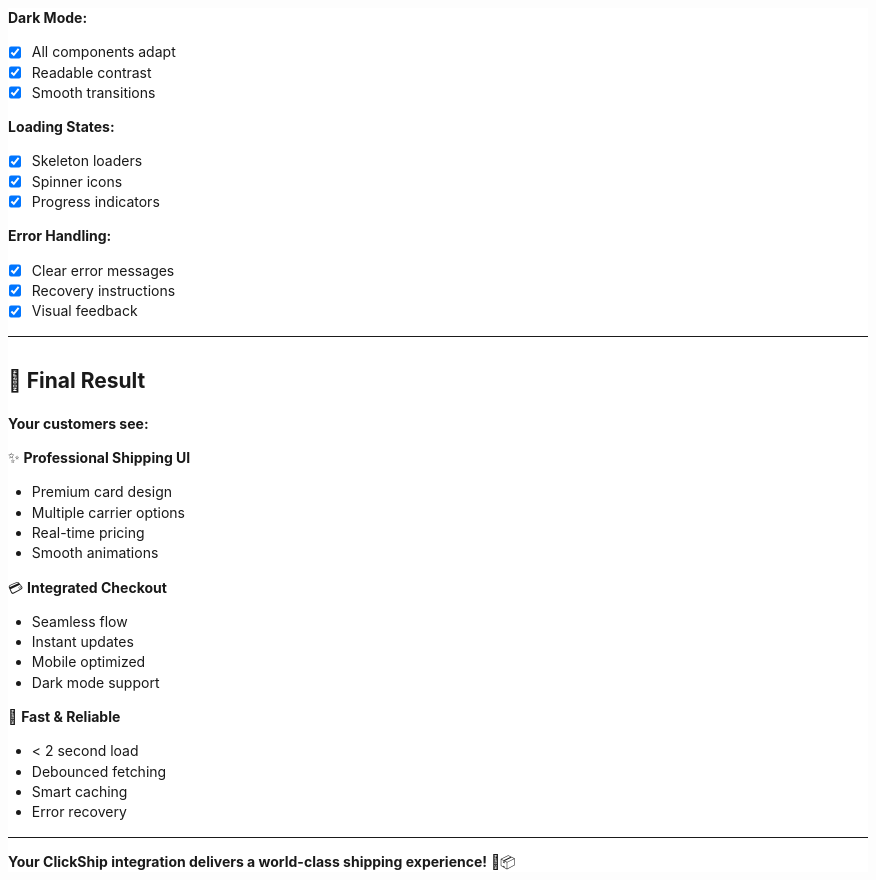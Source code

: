 **Dark Mode:**
- [x] All components adapt
- [x] Readable contrast
- [x] Smooth transitions

**Loading States:**
- [x] Skeleton loaders
- [x] Spinner icons
- [x] Progress indicators

**Error Handling:**
- [x] Clear error messages
- [x] Recovery instructions
- [x] Visual feedback

---

## 📸 Final Result

**Your customers see:**

✨ **Professional Shipping UI**
- Premium card design
- Multiple carrier options
- Real-time pricing
- Smooth animations

💳 **Integrated Checkout**
- Seamless flow
- Instant updates
- Mobile optimized
- Dark mode support

🚀 **Fast & Reliable**
- < 2 second load
- Debounced fetching
- Smart caching
- Error recovery

---

**Your ClickShip integration delivers a world-class shipping experience!** 🎉📦

